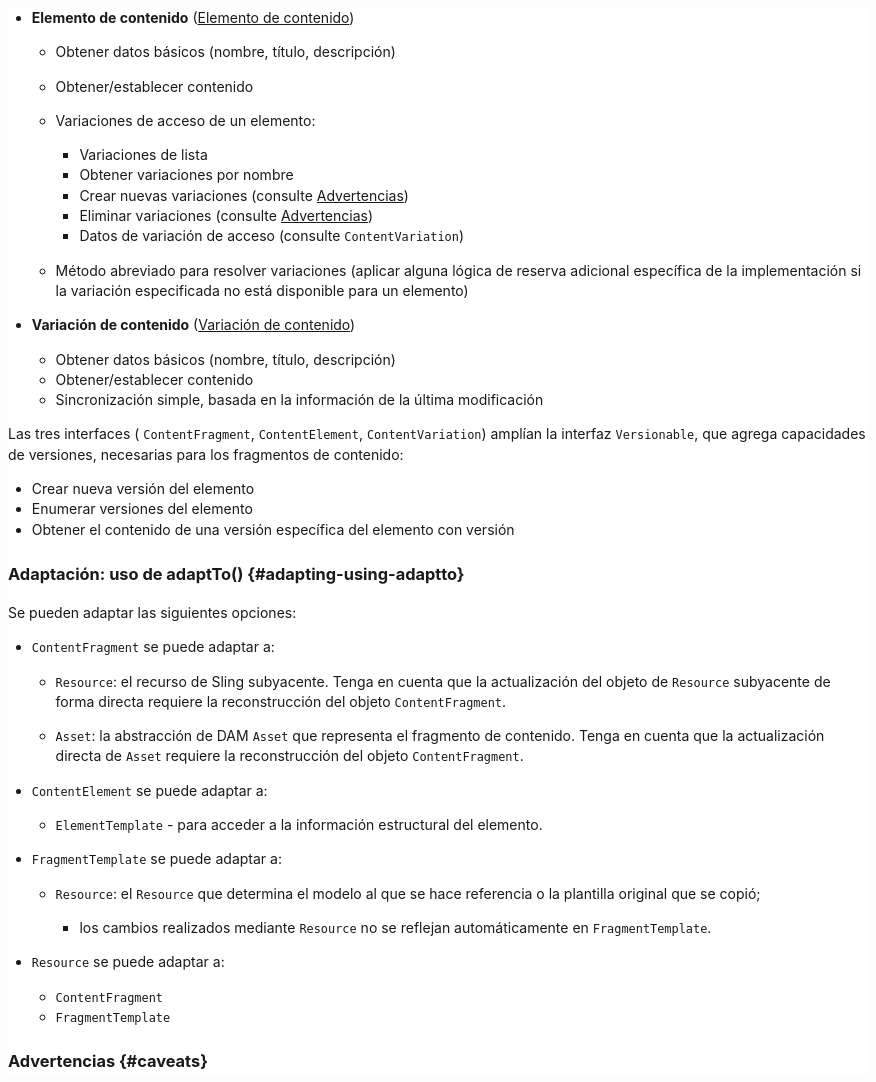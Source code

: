    * **Elemento de contenido** ([Elemento de contenido](https://developer.adobe.com/experience-manager/reference-materials/6-5/javadoc/com/adobe/cq/dam/cfm/ContentElement.html))

      * Obtener datos básicos (nombre, título, descripción)
      * Obtener/establecer contenido
      * Variaciones de acceso de un elemento:

         * Variaciones de lista
         * Obtener variaciones por nombre
         * Crear nuevas variaciones (consulte [Advertencias](#caveats))
         * Eliminar variaciones (consulte [Advertencias](#caveats))
         * Datos de variación de acceso (consulte `ContentVariation`)

      * Método abreviado para resolver variaciones (aplicar alguna lógica de reserva adicional específica de la implementación si la variación especificada no está disponible para un elemento)

   * **Variación de contenido** ([Variación de contenido](https://developer.adobe.com/experience-manager/reference-materials/6-5/javadoc/com/adobe/cq/dam/cfm/ContentVariation.html))

      * Obtener datos básicos (nombre, título, descripción)
      * Obtener/establecer contenido
      * Sincronización simple, basada en la información de la última modificación

  Las tres interfaces ( `ContentFragment`, `ContentElement`, `ContentVariation`) amplían la interfaz `Versionable`, que agrega capacidades de versiones, necesarias para los fragmentos de contenido:

   * Crear nueva versión del elemento
   * Enumerar versiones del elemento
   * Obtener el contenido de una versión específica del elemento con versión

### Adaptación: uso de adaptTo() {#adapting-using-adaptto}

Se pueden adaptar las siguientes opciones:

* `ContentFragment` se puede adaptar a:

   * `Resource`: el recurso de Sling subyacente. Tenga en cuenta que la actualización del objeto de `Resource` subyacente de forma directa requiere la reconstrucción del objeto `ContentFragment`.

   * `Asset`: la abstracción de DAM `Asset` que representa el fragmento de contenido. Tenga en cuenta que la actualización directa de `Asset` requiere la reconstrucción del objeto `ContentFragment`.

* `ContentElement` se puede adaptar a:

   * `ElementTemplate` - para acceder a la información estructural del elemento.

* `FragmentTemplate` se puede adaptar a:

   * `Resource`: el `Resource` que determina el modelo al que se hace referencia o la plantilla original que se copió;

      * los cambios realizados mediante `Resource` no se reflejan automáticamente en `FragmentTemplate`.

* `Resource` se puede adaptar a:

   * `ContentFragment`
   * `FragmentTemplate`

### Advertencias {#caveats}
